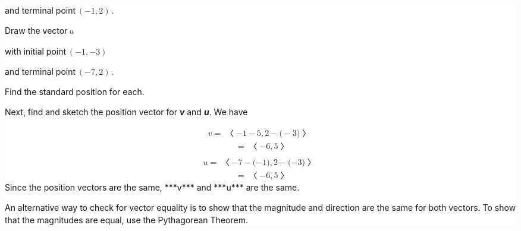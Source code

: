 and terminal point<math xmlns="http://www.w3.org/1998/Math/MathML"> <mrow> <mtext> </mtext><mrow><mo>(</mo> <mrow> <mn>−1</mn><mo>,</mo><mn>2</mn></mrow> <mo>)</mo></mrow><mo>.</mo><mtext> </mtext></mrow> </math>

Draw the vector<math xmlns="http://www.w3.org/1998/Math/MathML"> <mrow> <mtext> </mtext><mi>u</mi><mtext> </mtext></mrow> </math>

with initial point<math xmlns="http://www.w3.org/1998/Math/MathML"> <mrow> <mtext> </mtext><mrow><mo>(</mo> <mrow> <mn>−1</mn><mo>,</mo><mn>−3</mn></mrow> <mo>)</mo></mrow><mtext> </mtext></mrow> </math>

and terminal point<math xmlns="http://www.w3.org/1998/Math/MathML"> <mrow> <mtext> </mtext><mrow><mo>(</mo> <mrow> <mn>−7</mn><mo>,</mo><mn>2</mn></mrow> <mo>)</mo></mrow><mo>.</mo><mtext> </mtext></mrow> </math>

Find the standard position for each.

Next, find and sketch the position vector for ***v*** and ***u***. We have

<div data-type="equation" class="equation unnumbered" data-label="">
<math xmlns="http://www.w3.org/1998/Math/MathML" display="block"> <mrow> <mtable columnalign="left"> <mtr columnalign="left"> <mtd columnalign="left"> <mrow> <mi>v</mi><mo>=</mo><mo>〈</mo><mn>−1</mn><mo>−</mo><mn>5</mn><mo>,</mo><mn>2</mn><mo>−</mo><mo stretchy="false">(</mo><mo>−</mo><mn>3</mn><mo stretchy="false">)</mo><mo>〉</mo></mrow> </mtd> </mtr> <mtr columnalign="left"> <mtd columnalign="left"> <mrow> <mtext>  </mtext><mo>=</mo><mo>〈</mo><mn>−6</mn><mo>,</mo><mn>5</mn><mo>〉</mo></mrow> </mtd> </mtr> <mtr columnalign="left"> <mtd columnalign="left"> <mrow /> </mtd> </mtr> <mtr columnalign="left"> <mtd columnalign="left"> <mrow> <mi>u</mi><mo>=</mo><mo>〈</mo><mn>−7</mn><mo>−</mo><mo stretchy="false">(</mo><mn>−1</mn><mo stretchy="false">)</mo><mo>,</mo><mn>2</mn><mo>−</mo><mo stretchy="false">(</mo><mn>−3</mn><mo stretchy="false">)</mo><mo>〉</mo></mrow> </mtd> </mtr> <mtr columnalign="left"> <mtd columnalign="left"> <mrow> <mtext>  </mtext><mo>=</mo><mo>〈</mo><mn>−6</mn><mo>,</mo><mn>5</mn><mo>〉</mo></mrow> </mtd> </mtr> </mtable></mrow> </math>
</div>
Since the position vectors are the same, ***v*** and ***u*** are the same.

An alternative way to check for vector equality is to show that the magnitude and direction are the same for both vectors. To show that the magnitudes are equal, use the Pythagorean Theorem.

<div data-type="equation" class="equation unnumbered" data-label="">